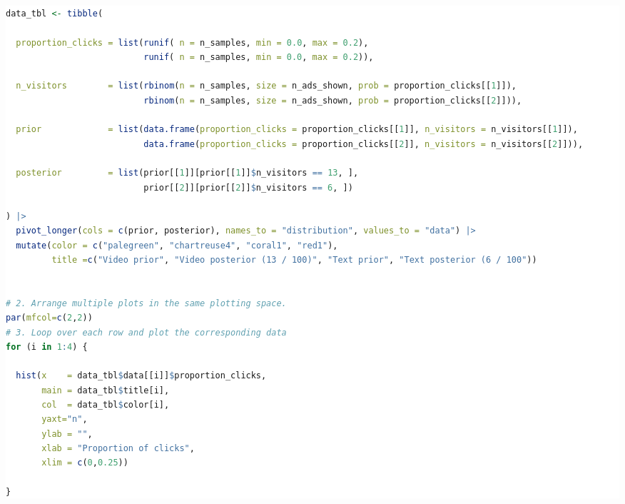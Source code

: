 ``` r
data_tbl <- tibble(
  
  proportion_clicks = list(runif( n = n_samples, min = 0.0, max = 0.2),
                           runif( n = n_samples, min = 0.0, max = 0.2)),
  
  n_visitors        = list(rbinom(n = n_samples, size = n_ads_shown, prob = proportion_clicks[[1]]),
                           rbinom(n = n_samples, size = n_ads_shown, prob = proportion_clicks[[2]])),
  
  prior             = list(data.frame(proportion_clicks = proportion_clicks[[1]], n_visitors = n_visitors[[1]]),
                           data.frame(proportion_clicks = proportion_clicks[[2]], n_visitors = n_visitors[[2]])),
  
  posterior         = list(prior[[1]][prior[[1]]$n_visitors == 13, ],
                           prior[[2]][prior[[2]]$n_visitors == 6, ])
  
) |> 
  pivot_longer(cols = c(prior, posterior), names_to = "distribution", values_to = "data") |> 
  mutate(color = c("palegreen", "chartreuse4", "coral1", "red1"),
         title =c("Video prior", "Video posterior (13 / 100)", "Text prior", "Text posterior (6 / 100"))


# 2. Arrange multiple plots in the same plotting space.
par(mfcol=c(2,2))
# 3. Loop over each row and plot the corresponding data
for (i in 1:4) {
  
  hist(x    = data_tbl$data[[i]]$proportion_clicks,
       main = data_tbl$title[i],
       col  = data_tbl$color[i],
       yaxt="n",
       ylab = "",
       xlab = "Proportion of clicks",
       xlim = c(0,0.25))
  
}
```
